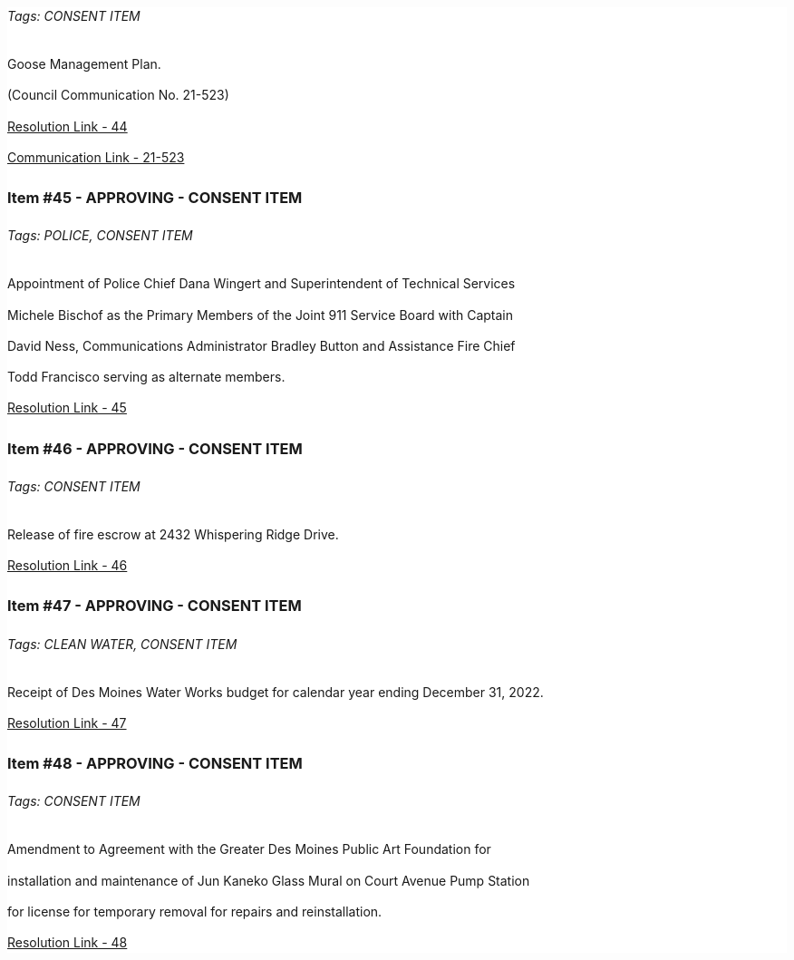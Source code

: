 ###### Tags: CONSENT ITEM 

Goose Management Plan. 

(Council Communication No.  21-523) 

[Resolution Link - 44](http://www.dmgov.org/government/CityCouncil/Resolutions/20211206/44.pdf) 

[Communication Link - 21-523](http://www.dmgov.org/Government/CityCouncil/Communications/21-523.pdf) 



### Item #45 - APPROVING - CONSENT ITEM 

###### Tags: POLICE, CONSENT ITEM 

Appointment of Police Chief Dana Wingert and Superintendent of Technical Services 

Michele Bischof as the Primary Members of the Joint 911 Service Board with Captain 

David Ness, Communications Administrator Bradley Button and Assistance Fire Chief 

Todd Francisco serving as alternate members. 

[Resolution Link - 45](http://www.dmgov.org/government/CityCouncil/Resolutions/20211206/45.pdf) 



### Item #46 - APPROVING - CONSENT ITEM 

###### Tags: CONSENT ITEM 

Release of fire escrow at 2432 Whispering Ridge Drive. 

[Resolution Link - 46](http://www.dmgov.org/government/CityCouncil/Resolutions/20211206/46.pdf) 



### Item #47 - APPROVING - CONSENT ITEM 

###### Tags: CLEAN WATER, CONSENT ITEM 

Receipt of Des Moines Water Works budget for calendar year ending December 31, 2022. 

[Resolution Link - 47](http://www.dmgov.org/government/CityCouncil/Resolutions/20211206/47.pdf) 



### Item #48 - APPROVING - CONSENT ITEM 

###### Tags: CONSENT ITEM 

Amendment to Agreement with the Greater Des Moines Public Art Foundation for 

installation and maintenance of Jun Kaneko Glass Mural on Court Avenue Pump Station 

for license for temporary removal for repairs and reinstallation. 

[Resolution Link - 48](http://www.dmgov.org/government/CityCouncil/Resolutions/20211206/48.pdf) 


